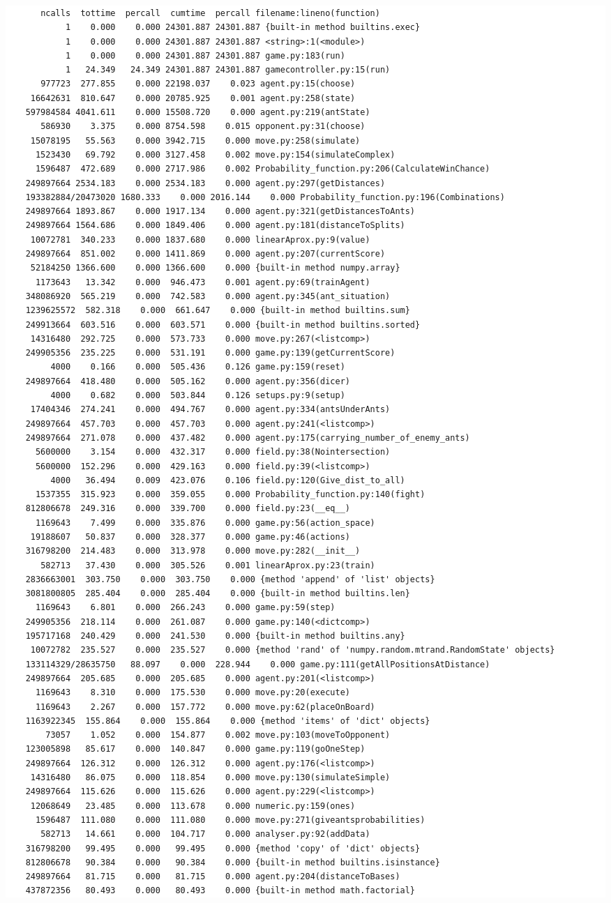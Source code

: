            ncalls  tottime  percall  cumtime  percall filename:lineno(function)
                1    0.000    0.000 24301.887 24301.887 {built-in method builtins.exec}
                1    0.000    0.000 24301.887 24301.887 <string>:1(<module>)
                1    0.000    0.000 24301.887 24301.887 game.py:183(run)
                1   24.349   24.349 24301.887 24301.887 gamecontroller.py:15(run)
           977723  277.855    0.000 22198.037    0.023 agent.py:15(choose)
         16642631  810.647    0.000 20785.925    0.001 agent.py:258(state)
        597984584 4041.611    0.000 15508.720    0.000 agent.py:219(antState)
           586930    3.375    0.000 8754.598    0.015 opponent.py:31(choose)
         15078195   55.563    0.000 3942.715    0.000 move.py:258(simulate)
          1523430   69.792    0.000 3127.458    0.002 move.py:154(simulateComplex)
          1596487  472.689    0.000 2717.986    0.002 Probability_function.py:206(CalculateWinChance)
        249897664 2534.183    0.000 2534.183    0.000 agent.py:297(getDistances)
        193382884/20473020 1680.333    0.000 2016.144    0.000 Probability_function.py:196(Combinations)
        249897664 1893.867    0.000 1917.134    0.000 agent.py:321(getDistancesToAnts)
        249897664 1564.686    0.000 1849.406    0.000 agent.py:181(distanceToSplits)
         10072781  340.233    0.000 1837.680    0.000 linearAprox.py:9(value)
        249897664  851.002    0.000 1411.869    0.000 agent.py:207(currentScore)
         52184250 1366.600    0.000 1366.600    0.000 {built-in method numpy.array}
          1173643   13.342    0.000  946.473    0.001 agent.py:69(trainAgent)
        348086920  565.219    0.000  742.583    0.000 agent.py:345(ant_situation)
        1239625572  582.318    0.000  661.647    0.000 {built-in method builtins.sum}
        249913664  603.516    0.000  603.571    0.000 {built-in method builtins.sorted}
         14316480  292.725    0.000  573.733    0.000 move.py:267(<listcomp>)
        249905356  235.225    0.000  531.191    0.000 game.py:139(getCurrentScore)
             4000    0.166    0.000  505.436    0.126 game.py:159(reset)
        249897664  418.480    0.000  505.162    0.000 agent.py:356(dicer)
             4000    0.682    0.000  503.844    0.126 setups.py:9(setup)
         17404346  274.241    0.000  494.767    0.000 agent.py:334(antsUnderAnts)
        249897664  457.703    0.000  457.703    0.000 agent.py:241(<listcomp>)
        249897664  271.078    0.000  437.482    0.000 agent.py:175(carrying_number_of_enemy_ants)
          5600000    3.154    0.000  432.317    0.000 field.py:38(Nointersection)
          5600000  152.296    0.000  429.163    0.000 field.py:39(<listcomp>)
             4000   36.494    0.009  423.076    0.106 field.py:120(Give_dist_to_all)
          1537355  315.923    0.000  359.055    0.000 Probability_function.py:140(fight)
        812806678  249.316    0.000  339.700    0.000 field.py:23(__eq__)
          1169643    7.499    0.000  335.876    0.000 game.py:56(action_space)
         19188607   50.837    0.000  328.377    0.000 game.py:46(actions)
        316798200  214.483    0.000  313.978    0.000 move.py:282(__init__)
           582713   37.430    0.000  305.526    0.001 linearAprox.py:23(train)
        2836663001  303.750    0.000  303.750    0.000 {method 'append' of 'list' objects}
        3081800805  285.404    0.000  285.404    0.000 {built-in method builtins.len}
          1169643    6.801    0.000  266.243    0.000 game.py:59(step)
        249905356  218.114    0.000  261.087    0.000 game.py:140(<dictcomp>)
        195717168  240.429    0.000  241.530    0.000 {built-in method builtins.any}
         10072782  235.527    0.000  235.527    0.000 {method 'rand' of 'numpy.random.mtrand.RandomState' objects}
        133114329/28635750   88.097    0.000  228.944    0.000 game.py:111(getAllPositionsAtDistance)
        249897664  205.685    0.000  205.685    0.000 agent.py:201(<listcomp>)
          1169643    8.310    0.000  175.530    0.000 move.py:20(execute)
          1169643    2.267    0.000  157.772    0.000 move.py:62(placeOnBoard)
        1163922345  155.864    0.000  155.864    0.000 {method 'items' of 'dict' objects}
            73057    1.052    0.000  154.877    0.002 move.py:103(moveToOpponent)
        123005898   85.617    0.000  140.847    0.000 game.py:119(goOneStep)
        249897664  126.312    0.000  126.312    0.000 agent.py:176(<listcomp>)
         14316480   86.075    0.000  118.854    0.000 move.py:130(simulateSimple)
        249897664  115.626    0.000  115.626    0.000 agent.py:229(<listcomp>)
         12068649   23.485    0.000  113.678    0.000 numeric.py:159(ones)
          1596487  111.080    0.000  111.080    0.000 move.py:271(giveantsprobabilities)
           582713   14.661    0.000  104.717    0.000 analyser.py:92(addData)
        316798200   99.495    0.000   99.495    0.000 {method 'copy' of 'dict' objects}
        812806678   90.384    0.000   90.384    0.000 {built-in method builtins.isinstance}
        249897664   81.715    0.000   81.715    0.000 agent.py:204(distanceToBases)
        437872356   80.493    0.000   80.493    0.000 {built-in method math.factorial}